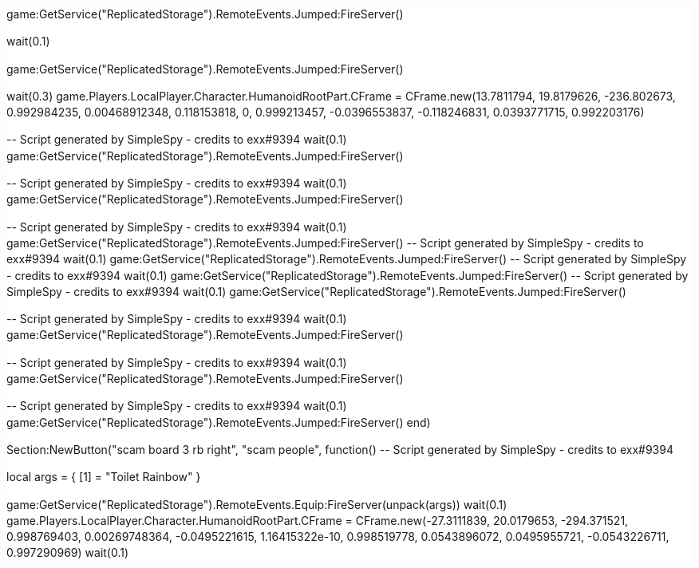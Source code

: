 game:GetService("ReplicatedStorage").RemoteEvents.Jumped:FireServer()

wait(0.1)

game:GetService("ReplicatedStorage").RemoteEvents.Jumped:FireServer()


wait(0.3)
game.Players.LocalPlayer.Character.HumanoidRootPart.CFrame = CFrame.new(13.7811794, 19.8179626, -236.802673, 0.992984235, 0.00468912348, 0.118153818, 0, 0.999213457, -0.0396553837, -0.118246831, 0.0393771715, 0.992203176)

-- Script generated by SimpleSpy - credits to exx#9394
wait(0.1)
game:GetService("ReplicatedStorage").RemoteEvents.Jumped:FireServer()

-- Script generated by SimpleSpy - credits to exx#9394
wait(0.1)
game:GetService("ReplicatedStorage").RemoteEvents.Jumped:FireServer()

-- Script generated by SimpleSpy - credits to exx#9394
wait(0.1)
game:GetService("ReplicatedStorage").RemoteEvents.Jumped:FireServer()
-- Script generated by SimpleSpy - credits to exx#9394
wait(0.1)
game:GetService("ReplicatedStorage").RemoteEvents.Jumped:FireServer()
-- Script generated by SimpleSpy - credits to exx#9394
wait(0.1)
game:GetService("ReplicatedStorage").RemoteEvents.Jumped:FireServer()
-- Script generated by SimpleSpy - credits to exx#9394
wait(0.1)
game:GetService("ReplicatedStorage").RemoteEvents.Jumped:FireServer()

-- Script generated by SimpleSpy - credits to exx#9394
wait(0.1)
game:GetService("ReplicatedStorage").RemoteEvents.Jumped:FireServer()

-- Script generated by SimpleSpy - credits to exx#9394
wait(0.1)
game:GetService("ReplicatedStorage").RemoteEvents.Jumped:FireServer()

-- Script generated by SimpleSpy - credits to exx#9394
wait(0.1)
game:GetService("ReplicatedStorage").RemoteEvents.Jumped:FireServer()
end)


Section:NewButton("scam board 3 rb right", "scam people", function()
    -- Script generated by SimpleSpy - credits to exx#9394

local args = {
    [1] = "Toilet Rainbow"
}

game:GetService("ReplicatedStorage").RemoteEvents.Equip:FireServer(unpack(args))
wait(0.1)
game.Players.LocalPlayer.Character.HumanoidRootPart.CFrame = CFrame.new(-27.3111839, 20.0179653, -294.371521, 0.998769403, 0.00269748364, -0.0495221615, 1.16415322e-10, 0.998519778, 0.0543896072, 0.0495955721, -0.0543226711, 0.997290969)
wait(0.1)
